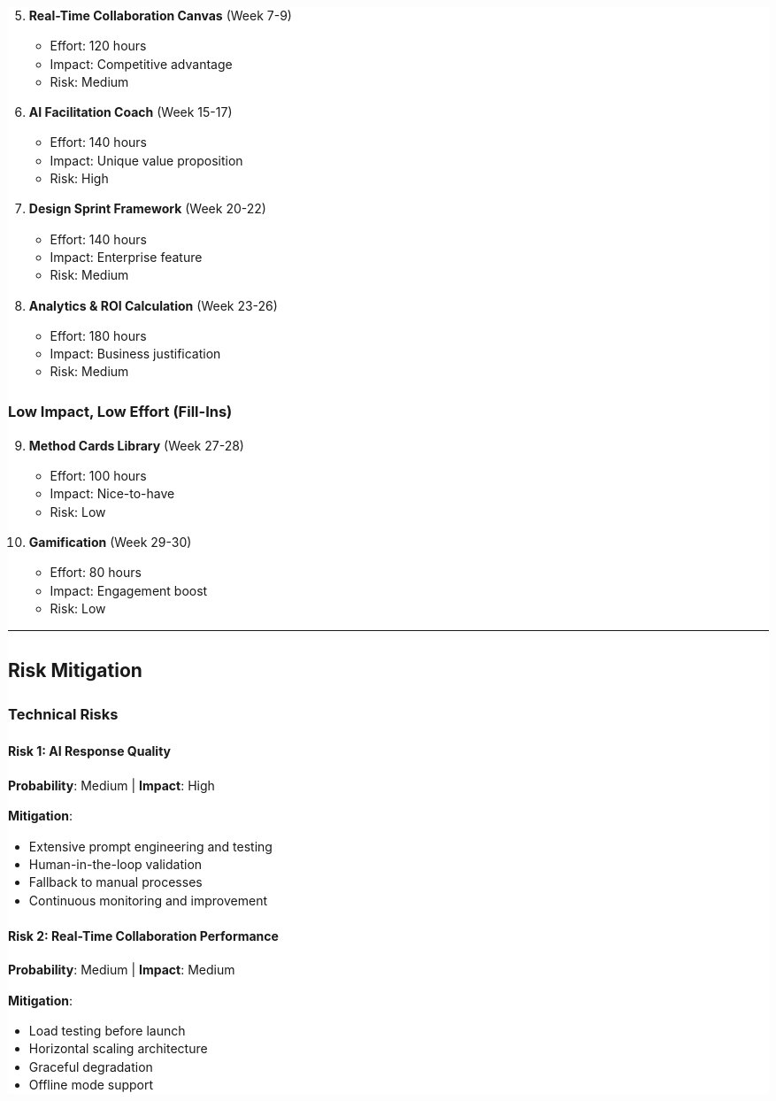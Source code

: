 5. **Real-Time Collaboration Canvas** (Week 7-9)
   - Effort: 120 hours
   - Impact: Competitive advantage
   - Risk: Medium

6. **AI Facilitation Coach** (Week 15-17)
   - Effort: 140 hours
   - Impact: Unique value proposition
   - Risk: High

7. **Design Sprint Framework** (Week 20-22)
   - Effort: 140 hours
   - Impact: Enterprise feature
   - Risk: Medium

8. **Analytics & ROI Calculation** (Week 23-26)
   - Effort: 180 hours
   - Impact: Business justification
   - Risk: Medium

### Low Impact, Low Effort (Fill-Ins)

9. **Method Cards Library** (Week 27-28)
   - Effort: 100 hours
   - Impact: Nice-to-have
   - Risk: Low

10. **Gamification** (Week 29-30)
    - Effort: 80 hours
    - Impact: Engagement boost
    - Risk: Low

---

## Risk Mitigation

### Technical Risks

#### Risk 1: AI Response Quality
**Probability**: Medium | **Impact**: High

**Mitigation**:
- Extensive prompt engineering and testing
- Human-in-the-loop validation
- Fallback to manual processes
- Continuous monitoring and improvement

#### Risk 2: Real-Time Collaboration Performance
**Probability**: Medium | **Impact**: Medium

**Mitigation**:
- Load testing before launch
- Horizontal scaling architecture
- Graceful degradation
- Offline mode support
